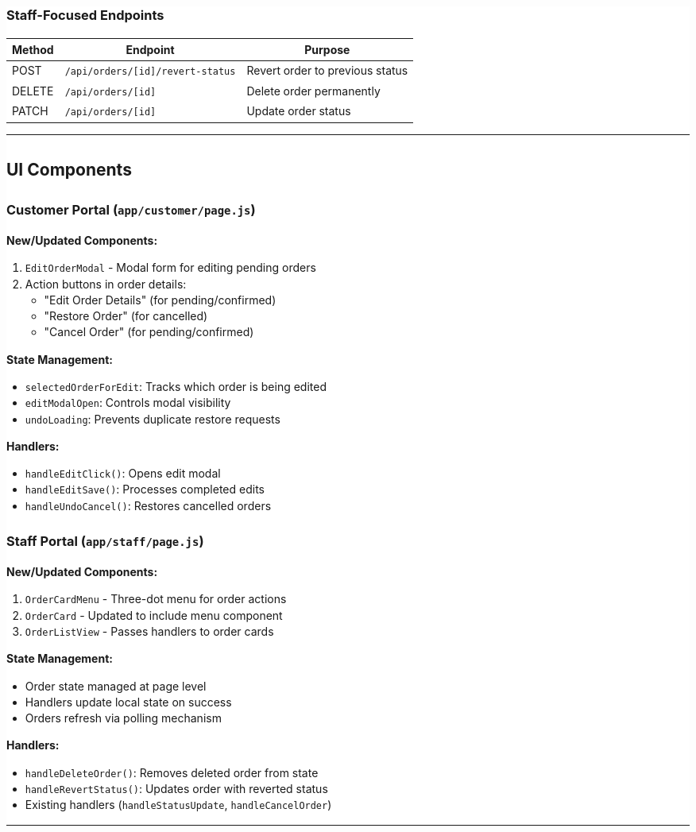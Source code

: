 ### Staff-Focused Endpoints

| Method | Endpoint                         | Purpose                         |
| ------ | -------------------------------- | ------------------------------- |
| POST   | `/api/orders/[id]/revert-status` | Revert order to previous status |
| DELETE | `/api/orders/[id]`               | Delete order permanently        |
| PATCH  | `/api/orders/[id]`               | Update order status             |

---

## UI Components

### Customer Portal (`app/customer/page.js`)

**New/Updated Components:**

1. `EditOrderModal` - Modal form for editing pending orders
2. Action buttons in order details:
   - "Edit Order Details" (for pending/confirmed)
   - "Restore Order" (for cancelled)
   - "Cancel Order" (for pending/confirmed)

**State Management:**

- `selectedOrderForEdit`: Tracks which order is being edited
- `editModalOpen`: Controls modal visibility
- `undoLoading`: Prevents duplicate restore requests

**Handlers:**

- `handleEditClick()`: Opens edit modal
- `handleEditSave()`: Processes completed edits
- `handleUndoCancel()`: Restores cancelled orders

### Staff Portal (`app/staff/page.js`)

**New/Updated Components:**

1. `OrderCardMenu` - Three-dot menu for order actions
2. `OrderCard` - Updated to include menu component
3. `OrderListView` - Passes handlers to order cards

**State Management:**

- Order state managed at page level
- Handlers update local state on success
- Orders refresh via polling mechanism

**Handlers:**

- `handleDeleteOrder()`: Removes deleted order from state
- `handleRevertStatus()`: Updates order with reverted status
- Existing handlers (`handleStatusUpdate`, `handleCancelOrder`)

---